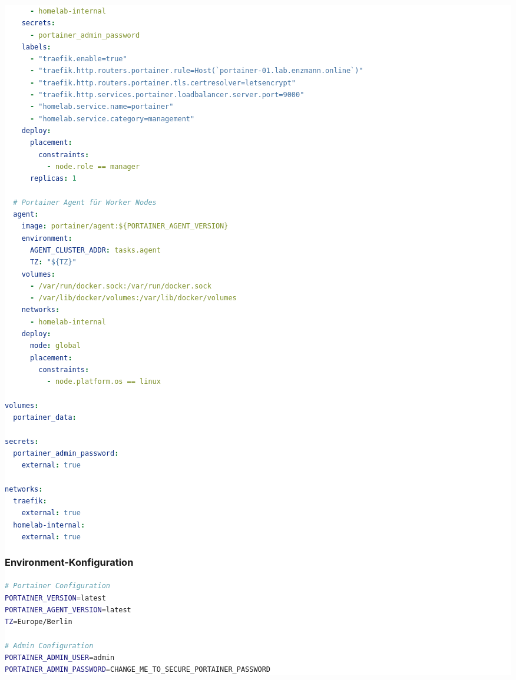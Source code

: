 ```yaml title="/opt/homelab/portainer/docker-compose.yml"
      - homelab-internal
    secrets:
      - portainer_admin_password
    labels:
      - "traefik.enable=true"
      - "traefik.http.routers.portainer.rule=Host(`portainer-01.lab.enzmann.online`)"
      - "traefik.http.routers.portainer.tls.certresolver=letsencrypt"
      - "traefik.http.services.portainer.loadbalancer.server.port=9000"
      - "homelab.service.name=portainer"
      - "homelab.service.category=management"
    deploy:
      placement:
        constraints:
          - node.role == manager
      replicas: 1

  # Portainer Agent für Worker Nodes
  agent:
    image: portainer/agent:${PORTAINER_AGENT_VERSION}
    environment:
      AGENT_CLUSTER_ADDR: tasks.agent
      TZ: "${TZ}"
    volumes:
      - /var/run/docker.sock:/var/run/docker.sock
      - /var/lib/docker/volumes:/var/lib/docker/volumes
    networks:
      - homelab-internal
    deploy:
      mode: global
      placement:
        constraints:
          - node.platform.os == linux

volumes:
  portainer_data:

secrets:
  portainer_admin_password:
    external: true

networks:
  traefik:
    external: true
  homelab-internal:
    external: true
```

### Environment-Konfiguration

```bash title="/opt/homelab/portainer/.env.example"
# Portainer Configuration
PORTAINER_VERSION=latest
PORTAINER_AGENT_VERSION=latest
TZ=Europe/Berlin

# Admin Configuration
PORTAINER_ADMIN_USER=admin
PORTAINER_ADMIN_PASSWORD=CHANGE_ME_TO_SECURE_PORTAINER_PASSWORD
```
